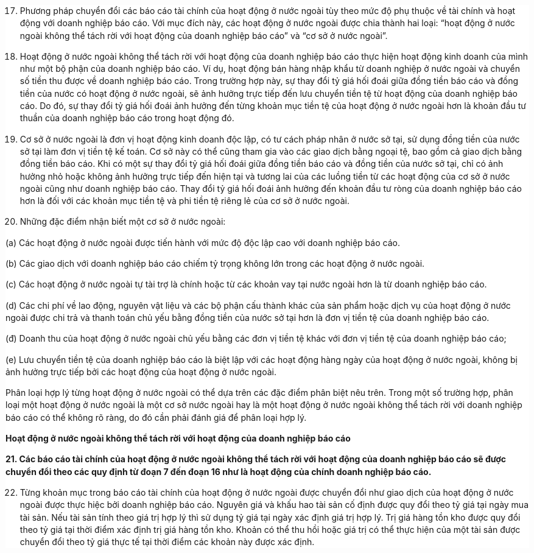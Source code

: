 17. Phương pháp chuyển đổi các báo cáo tài chính của hoạt động ở nước ngoài tùy theo mức độ phụ thuộc về tài chính và hoạt động với doanh nghiệp báo cáo. Với mục đích này, các hoạt động ở nước ngoài được chia thành hai loại: “hoạt động ở nước ngoài không thể tách rời với hoạt động của doanh nghiệp báo cáo” và “cơ sở ở nước ngoài”.

18. Hoạt động ở nước ngoài không thể tách rời với hoạt động của doanh nghiệp báo cáo thực hiện hoạt động kinh doanh của mình như một bộ phận của doanh nghiệp báo cáo. Ví dụ, hoạt động bán hàng nhập khẩu từ doanh nghiệp ở nước ngoài và chuyển số tiền thu được về doanh nghiệp báo cáo. Trong trường hợp này, sự thay đổi tỷ giá hối đoái giữa đồng tiền báo cáo và đồng tiền của nước có hoạt động ở nước ngoài, sẽ ảnh hưởng trực tiếp đến lưu chuyển tiền tệ từ hoạt động của doanh nghiệp báo cáo. Do đó, sự thay đổi tỷ giá hối đoái ảnh hưởng đến từng khoản mục tiền tệ của hoạt động ở nước ngoài hơn là khoản đầu tư thuần của doanh nghiệp báo cáo trong hoạt động đó.

19. Cơ sở ở nước ngoài là đơn vị hoạt động kinh doanh độc lập, có tư cách pháp nhân ở nước sở tại, sử dụng đồng tiền của nước sở tại làm đơn vị tiền tệ kế toán. Cơ sở này có thể cũng tham gia vào các giao dịch bằng ngoại tệ, bao gồm cả giao dịch bằng đồng tiền báo cáo. Khi có một sự thay đổi tỷ giá hối đoái giữa đồng tiền báo cáo và đồng tiền của nước sở tại, chỉ có ảnh hưởng nhỏ hoặc không ảnh hưởng trực tiếp đến hiện tại và tương lai của các luồng tiền từ các hoạt động của cơ sở ở nước ngoài cũng như doanh nghiệp báo cáo. Thay đổi tỷ giá hối đoái ảnh hưởng đến khoản đầu tư ròng của doanh nghiệp báo cáo hơn là đối với các khoản mục tiền tệ và phi tiền tệ riêng lẻ của cơ sở ở nước ngoài.

20. Những đặc điểm nhận biết một cơ sở ở nước ngoài:

\(a\) Các hoạt động ở nước ngoài được tiến hành với mức độ độc lập cao với doanh nghiệp báo cáo.

\(b\) Các giao dịch với doanh nghiệp báo cáo chiếm tỷ trọng không lớn trong các hoạt động ở nước ngoài.

\(c\) Các hoạt động ở nước ngoài tự tài trợ là chính hoặc từ các khoản vay tại nước ngoài hơn là từ doanh nghiệp báo cáo.

\(d\) Các chi phí về lao động, nguyên vật liệu và các bộ phận cấu thành khác của sản phẩm hoặc dịch vụ của hoạt động ở nước ngoài được chi trả và thanh toán chủ yếu bằng đồng tiền của nước sở tại hơn là đơn vị tiền tệ của doanh nghiệp báo cáo.

\(đ\) Doanh thu của hoạt động ở nước ngoài chủ yếu bằng các đơn vị tiền tệ khác với đơn vị tiền tệ của doanh nghiệp báo cáo;

\(e\) Lưu chuyển tiền tệ của doanh nghiệp báo cáo là biệt lập với các hoạt động hàng ngày của hoạt động ở nước ngoài, không bị ảnh hưởng trực tiếp bởi các hoạt động của hoạt động ở nước ngoài.

Phân loại hợp lý từng hoạt động ở nước ngoài có thể dựa trên các đặc điểm phân biệt nêu trên. Trong một số trường hợp, phân loại một hoạt động ở nước ngoài là một cơ sở nước ngoài hay là một hoạt động ở nước ngoài không thể tách rời với doanh nghiệp báo cáo có thể không rõ ràng, do đó cần phải đánh giá để phân loại hợp lý.

**Hoạt động ở nước ngoài không thể tách rời với hoạt động của doanh nghiệp báo cáo**

**21. Các báo cáo tài chính của hoạt động ở nước ngoài không thể tách rời với hoạt động của doanh nghiệp báo cáo sẽ được chuyển đổi theo các quy định từ đoạn 7 đến đoạn 16 như là hoạt động của chính doanh nghiệp báo cáo.**

22. Từng khoản mục trong báo cáo tài chính của hoạt động ở nước ngoài được chuyển đổi như giao dịch của hoạt động ở nước ngoài được thực hiệc bởi doanh nghiệp báo cáo. Nguyên giá và khấu hao tài sản cố định được quy đổi theo tỷ giá tại ngày mua tài sản. Nếu tài sản tính theo giá trị hợp lý thì sử dụng tỷ giá tại ngày xác định giá trị hợp lý. Trị giá hàng tồn kho được quy đổi theo tỷ giá tại thời điểm xác định trị giá hàng tồn kho. Khoản có thể thu hồi hoặc giá trị có thể thực hiện của một tài sản được chuyển đổi theo tỷ giá thực tế tại thời điểm các khoản này được xác định.
